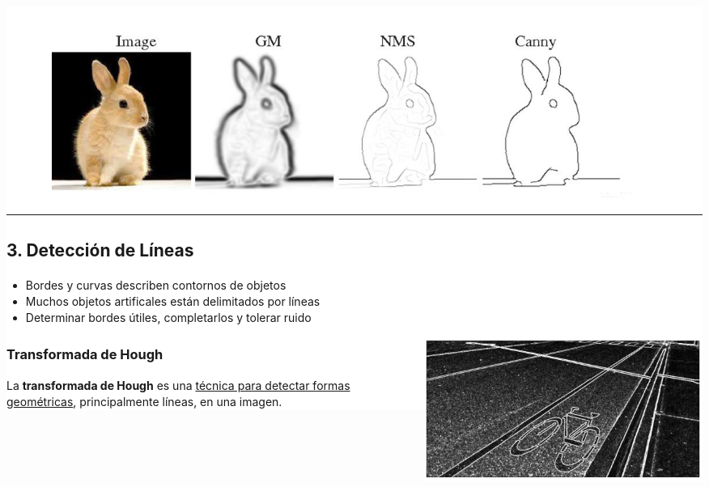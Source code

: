 <img src="img/canny_2.png" style="width: 90%">

---

## 3. Detección de Líneas

* Bordes y curvas describen contornos de objetos
* Muchos objetos artificales están delimitados por líneas
* Determinar bordes útiles, completarlos y tolerar ruido

<img src="img/line_detection.png" style="float: right; margin: 0px 0px 15px 15px; width: 40%">

### Transformada de Hough

La **transformada de Hough** es una <u>técnica para detectar formas geométricas</u>, principalmente líneas, en una imagen.
